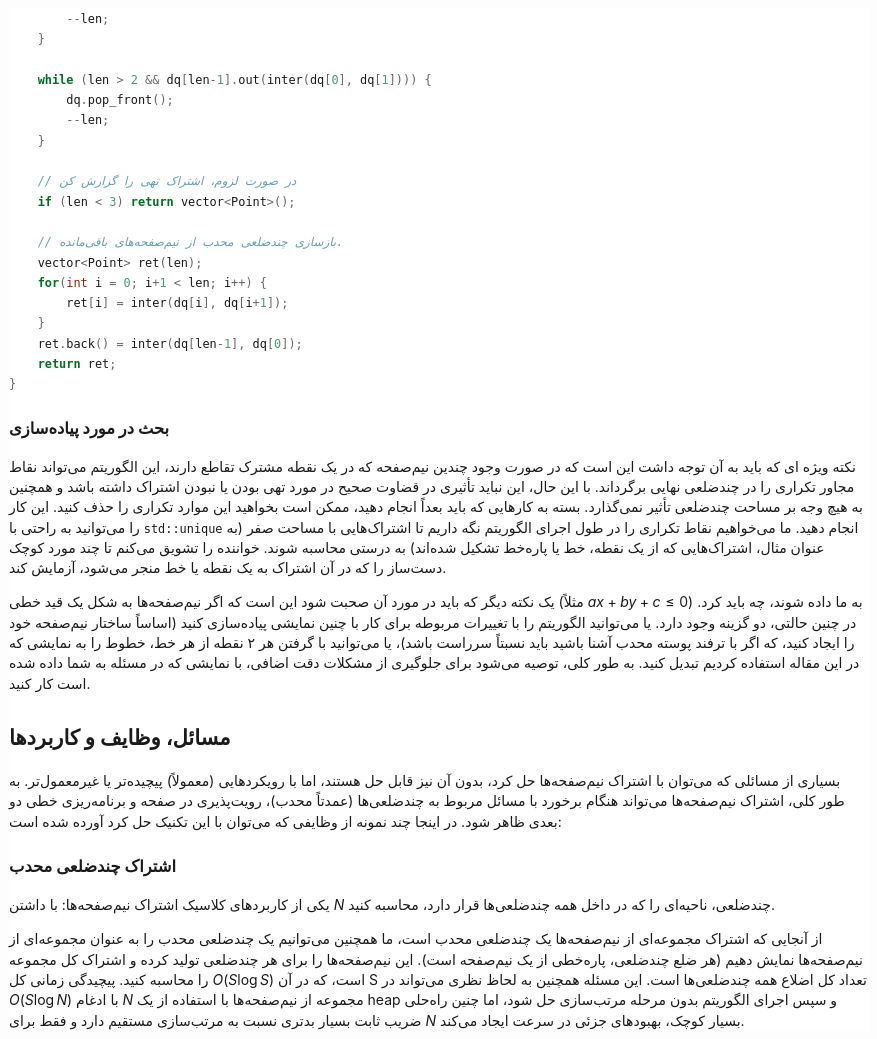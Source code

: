 ```cpp
        --len;
    }

    while (len > 2 && dq[len-1].out(inter(dq[0], dq[1]))) {
        dq.pop_front();
        --len;
    }

    // در صورت لزوم، اشتراک تهی را گزارش کن
    if (len < 3) return vector<Point>();

    // بازسازی چندضلعی محدب از نیم‌صفحه‌های باقی‌مانده.
    vector<Point> ret(len);
    for(int i = 0; i+1 < len; i++) {
        ret[i] = inter(dq[i], dq[i+1]);
    }
    ret.back() = inter(dq[len-1], dq[0]);
    return ret;
}
```

### بحث در مورد پیاده‌سازی

نکته ویژه ای که باید به آن توجه داشت این است که در صورت وجود چندین نیم‌صفحه که در یک نقطه مشترک تقاطع دارند، این الگوریتم می‌تواند نقاط مجاور تکراری را در چندضلعی نهایی برگرداند. با این حال، این نباید تأثیری در قضاوت صحیح در مورد تهی بودن یا نبودن اشتراک داشته باشد و همچنین به هیچ وجه بر مساحت چندضلعی تأثیر نمی‌گذارد. بسته به کارهایی که باید بعداً انجام دهید، ممکن است بخواهید این موارد تکراری را حذف کنید. این کار را می‌توانید به راحتی با `std::unique` انجام دهید. ما می‌خواهیم نقاط تکراری را در طول اجرای الگوریتم نگه داریم تا اشتراک‌هایی با مساحت صفر (به عنوان مثال، اشتراک‌هایی که از یک نقطه، خط یا پاره‌خط تشکیل شده‌اند) به درستی محاسبه شوند. خواننده را تشویق می‌کنم تا چند مورد کوچک دست‌ساز را که در آن اشتراک به یک نقطه یا خط منجر می‌شود، آزمایش کند.

یک نکته دیگر که باید در مورد آن صحبت شود این است که اگر نیم‌صفحه‌ها به شکل یک قید خطی (مثلاً $ax + by + c \leq 0$) به ما داده شوند، چه باید کرد. در چنین حالتی، دو گزینه وجود دارد. یا می‌توانید الگوریتم را با تغییرات مربوطه برای کار با چنین نمایشی پیاده‌سازی کنید (اساساً ساختار نیم‌صفحه خود را ایجاد کنید، که اگر با ترفند پوسته محدب آشنا باشید باید نسبتاً سرراست باشد)، یا می‌توانید با گرفتن هر ۲ نقطه از هر خط، خطوط را به نمایشی که در این مقاله استفاده کردیم تبدیل کنید. به طور کلی، توصیه می‌شود برای جلوگیری از مشکلات دقت اضافی، با نمایشی که در مسئله به شما داده شده است کار کنید.

## مسائل، وظایف و کاربردها

بسیاری از مسائلی که می‌توان با اشتراک نیم‌صفحه‌ها حل کرد، بدون آن نیز قابل حل هستند، اما با رویکردهایی (معمولاً) پیچیده‌تر یا غیرمعمول‌تر. به طور کلی، اشتراک نیم‌صفحه‌ها می‌تواند هنگام برخورد با مسائل مربوط به چندضلعی‌ها (عمدتاً محدب)، رویت‌پذیری در صفحه و برنامه‌ریزی خطی دو بعدی ظاهر شود. در اینجا چند نمونه از وظایفی که می‌توان با این تکنیک حل کرد آورده شده است:

### اشتراک چندضلعی محدب

یکی از کاربردهای کلاسیک اشتراک نیم‌صفحه‌ها: با داشتن $N$ چندضلعی، ناحیه‌ای را که در داخل همه چندضلعی‌ها قرار دارد، محاسبه کنید.

از آنجایی که اشتراک مجموعه‌ای از نیم‌صفحه‌ها یک چندضلعی محدب است، ما همچنین می‌توانیم یک چندضلعی محدب را به عنوان مجموعه‌ای از نیم‌صفحه‌ها نمایش دهیم (هر ضلع چندضلعی، پاره‌خطی از یک نیم‌صفحه است). این نیم‌صفحه‌ها را برای هر چندضلعی تولید کرده و اشتراک کل مجموعه را محاسبه کنید. پیچیدگی زمانی کل $O(S \log S)$ است، که در آن S تعداد کل اضلاع همه چندضلعی‌ها است. این مسئله همچنین به لحاظ نظری می‌تواند در $O(S \log N)$ با ادغام $N$ مجموعه از نیم‌صفحه‌ها با استفاده از یک heap و سپس اجرای الگوریتم بدون مرحله مرتب‌سازی حل شود، اما چنین راه‌حلی ضریب ثابت بسیار بدتری نسبت به مرتب‌سازی مستقیم دارد و فقط برای $N$ بسیار کوچک، بهبودهای جزئی در سرعت ایجاد می‌کند.

